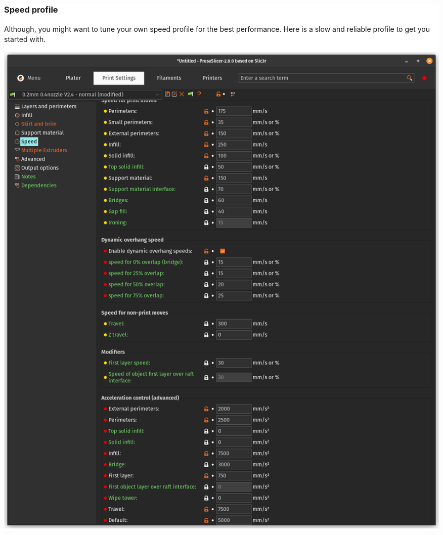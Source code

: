 ### Speed profile

Although, you might want to tune your own speed profile for the best performance. Here is a slow and reliable profile to get you started with.

![](./images/Slicer_Speed.png)
